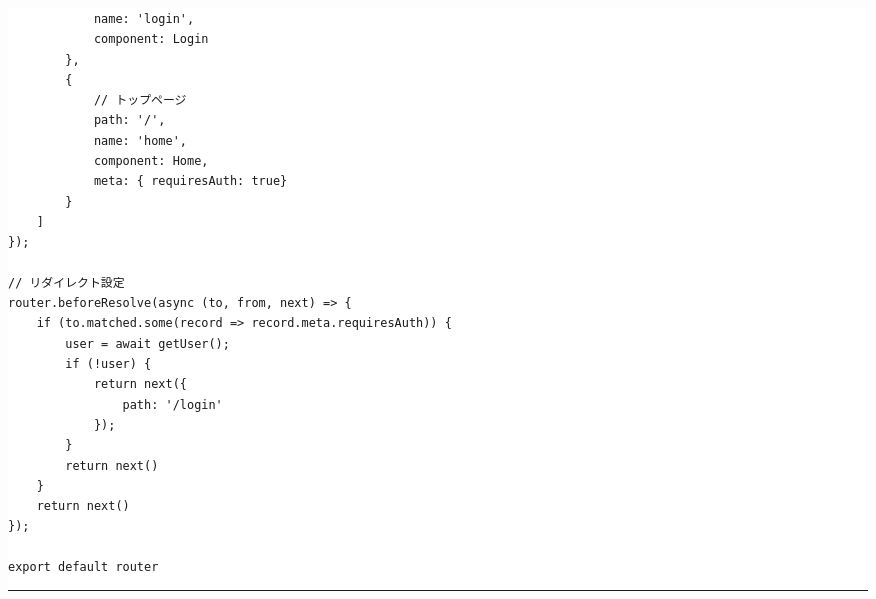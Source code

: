 ```
            name: 'login',
            component: Login
        },
        {
            // トップページ
            path: '/',
            name: 'home',
            component: Home,
            meta: { requiresAuth: true}
        }
    ]
});

// リダイレクト設定
router.beforeResolve(async (to, from, next) => {
    if (to.matched.some(record => record.meta.requiresAuth)) {
        user = await getUser();
        if (!user) {
            return next({
                path: '/login'
            });
        }
        return next()
    }
    return next()
});

export default router
```
***